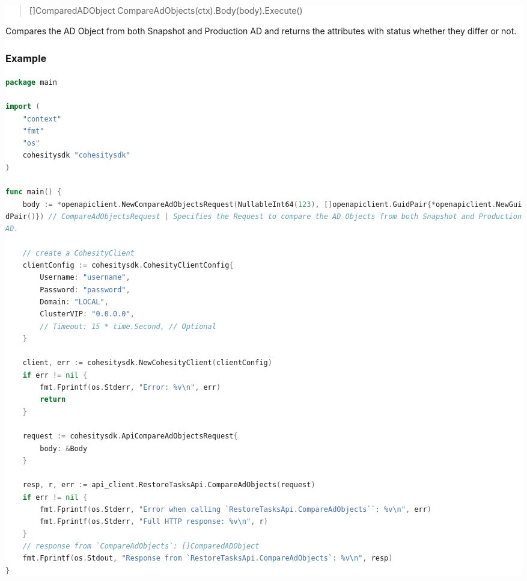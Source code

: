 > []ComparedADObject CompareAdObjects(ctx).Body(body).Execute()

Compares the AD Object from both Snapshot and Production AD and returns the attributes with status whether they differ or not.



### Example

```go
package main

import (
    "context"
    "fmt"
    "os"
    cohesitysdk "cohesitysdk"
)

func main() {
    body := *openapiclient.NewCompareAdObjectsRequest(NullableInt64(123), []openapiclient.GuidPair{*openapiclient.NewGuidPair()}) // CompareAdObjectsRequest | Specifies the Request to compare the AD Objects from both Snapshot and Production AD.

    // create a CohesityClient
    clientConfig := cohesitysdk.CohesityClientConfig{
        Username: "username",
        Password: "password",
        Domain: "LOCAL",
        ClusterVIP: "0.0.0.0",
        // Timeout: 15 * time.Second, // Optional 
    }

    client, err := cohesitysdk.NewCohesityClient(clientConfig)
    if err != nil {
        fmt.Fprintf(os.Stderr, "Error: %v\n", err)
        return
    }

    request := cohesitysdk.ApiCompareAdObjectsRequest{
        body: &Body
    }

    resp, r, err := api_client.RestoreTasksApi.CompareAdObjects(request)
    if err != nil {
        fmt.Fprintf(os.Stderr, "Error when calling `RestoreTasksApi.CompareAdObjects``: %v\n", err)
        fmt.Fprintf(os.Stderr, "Full HTTP response: %v\n", r)
    }
    // response from `CompareAdObjects`: []ComparedADObject
    fmt.Fprintf(os.Stdout, "Response from `RestoreTasksApi.CompareAdObjects`: %v\n", resp)
}
```
